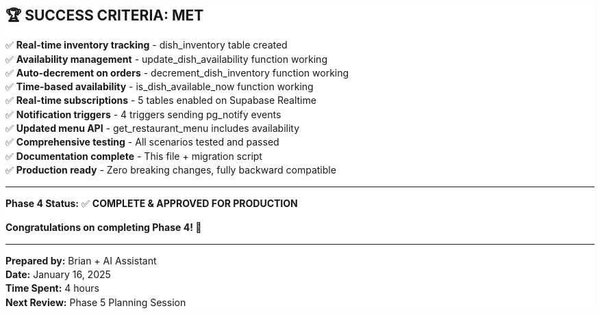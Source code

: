 ## 🏆 **SUCCESS CRITERIA: MET**

✅ **Real-time inventory tracking** - dish_inventory table created  
✅ **Availability management** - update_dish_availability function working  
✅ **Auto-decrement on orders** - decrement_dish_inventory function working  
✅ **Time-based availability** - is_dish_available_now function working  
✅ **Real-time subscriptions** - 5 tables enabled on Supabase Realtime  
✅ **Notification triggers** - 4 triggers sending pg_notify events  
✅ **Updated menu API** - get_restaurant_menu includes availability  
✅ **Comprehensive testing** - All scenarios tested and passed  
✅ **Documentation complete** - This file + migration script  
✅ **Production ready** - Zero breaking changes, fully backward compatible

---

**Phase 4 Status:** ✅ **COMPLETE & APPROVED FOR PRODUCTION**

**Congratulations on completing Phase 4! 🎉**

---

**Prepared by:** Brian + AI Assistant  
**Date:** January 16, 2025  
**Time Spent:** 4 hours  
**Next Review:** Phase 5 Planning Session

